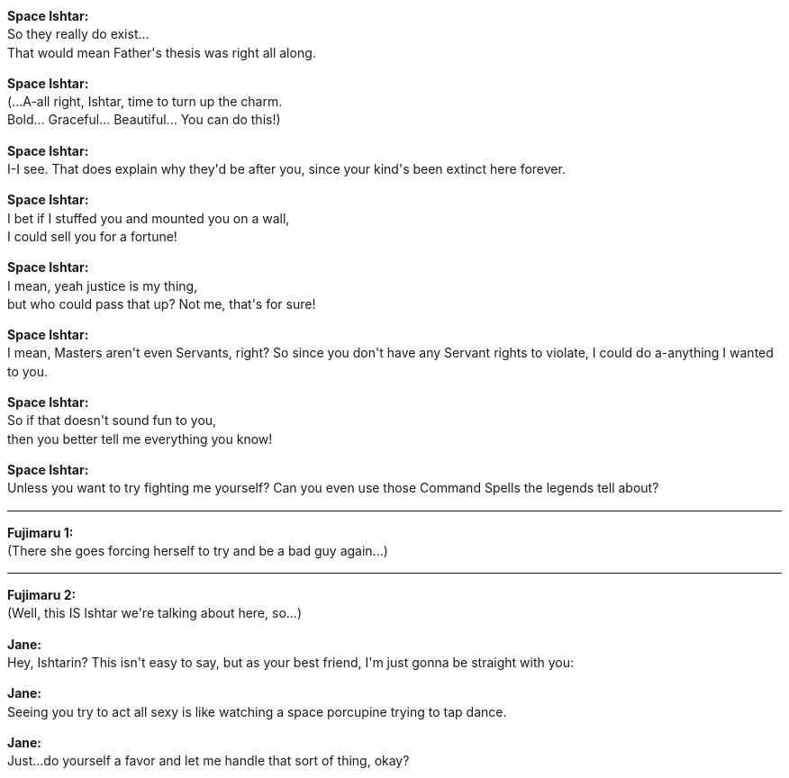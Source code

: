    
**Space Ishtar:**   
So they really do exist...  
That would mean Father's thesis was right all along.  
  
   
**Space Ishtar:**   
(...A-all right, Ishtar, time to turn up the charm.  
Bold... Graceful... Beautiful... You can do this!)  
  
   
**Space Ishtar:**   
I-I see. That does explain why they'd be after you, since your kind's been extinct here forever.  
  
   
**Space Ishtar:**   
I bet if I stuffed you and mounted you on a wall,  
I could sell you for a fortune!  
  
   
**Space Ishtar:**   
I mean, yeah justice is my thing,  
but who could pass that up? Not me, that's for sure!  
  
   
**Space Ishtar:**   
I mean, Masters aren't even Servants, right? So since you don't have any Servant rights to violate, I could do a-anything I wanted to you.  
  
   
**Space Ishtar:**   
So if that doesn't sound fun to you,  
then you better tell me everything you know!  
  
   
**Space Ishtar:**   
Unless you want to try fighting me yourself? Can you even use those Command Spells the legends tell about?  
  
   
---  
  
**Fujimaru 1:**   
(There she goes forcing herself to try and be a bad guy again...)  
  
---  
  
**Fujimaru 2:**   
(Well, this IS Ishtar we're talking about here, so...)  
   
  
   
**Jane:**   
Hey, Ishtarin? This isn't easy to say, but as your best friend, I'm just gonna be straight with you:  
  
   
**Jane:**   
Seeing you try to act all sexy is like watching a space porcupine trying to tap dance.  
  
   
**Jane:**   
Just...do yourself a favor and let me handle that sort of thing, okay?  
  